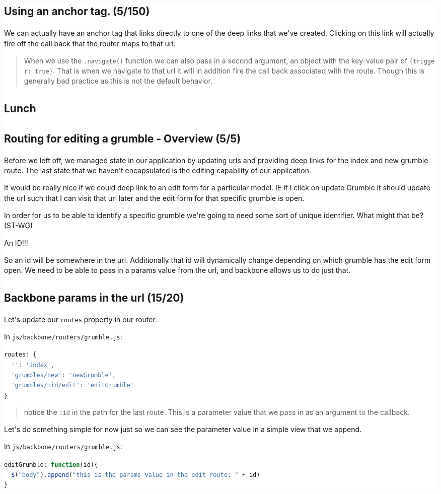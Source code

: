 ## Using an anchor tag. (5/150)

We can actually have an anchor tag that links directly to one of the deep links that we've created. Clicking on this link will actually fire off the call back that the router maps to that url.

> When we use the `.navigate()` function we can also pass in a second argument, an object with the key-value pair of `{trigger: true}`. That is when we navigate to that url it will in addition fire the call back associated with the route. Though this is generally bad practice as this is not the default behavior.

## Lunch

## Routing for editing a grumble - Overview (5/5)
Before we left off, we managed state in our application by updating urls and providing deep links for the index and new grumble route. The last state that we haven't encapsulated is the editing capability of our application.

It would be really nice if we could deep link to an edit form for a particular model. IE if I click on update Grumble it should update the url such that I can visit that url later and the edit form for that specific grumble is open.

In order for us to be able to identify a specific grumble we're going to need some sort of unique identifier. What might that be? (ST-WG)

An ID!!!

So an id will be somewhere in the url. Additionally that id will dynamically change depending on which grumble has the edit form open. We need to be able to pass in a params value from the url, and backbone allows us to do just that.

## Backbone params in the url (15/20)
Let's update our `routes` property in our router.

In `js/backbone/routers/grumble.js`:

```js
routes: {
  '': 'index',
  'grumbles/new': 'newGrumble',
  'grumbles/:id/edit': 'editGrumble'
}
```

> notice the `:id` in the path for the last route. This is a parameter value that we pass in as an argument to the callback.

Let's do something simple for now just so we can see the parameter value in a simple view that we append.

In `js/backbone/routers/grumble.js`:

```js
editGrumble: function(id){
  $("body").append("this is the params value in the edit route: " + id)
}
```
